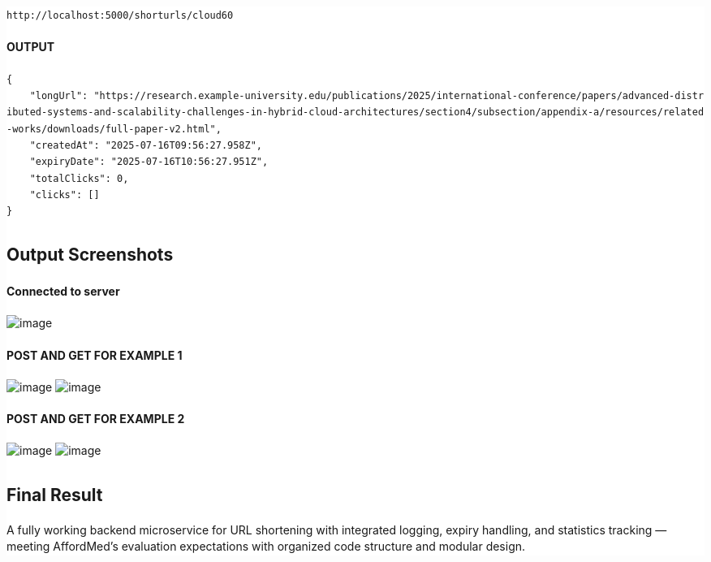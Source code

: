 ```
http://localhost:5000/shorturls/cloud60
```
#### OUTPUT

```
{
    "longUrl": "https://research.example-university.edu/publications/2025/international-conference/papers/advanced-distributed-systems-and-scalability-challenges-in-hybrid-cloud-architectures/section4/subsection/appendix-a/resources/related-works/downloads/full-paper-v2.html",
    "createdAt": "2025-07-16T09:56:27.958Z",
    "expiryDate": "2025-07-16T10:56:27.951Z",
    "totalClicks": 0,
    "clicks": []
}

```

## Output Screenshots

#### Connected to server 
<img width="1919" height="1021" alt="image" src="https://github.com/user-attachments/assets/2feb2503-2a70-48a3-9368-a2fb4e53ce6d" />

#### POST AND GET FOR EXAMPLE 1

<img width="1919" height="1020" alt="image" src="https://github.com/user-attachments/assets/7552dccc-d7d6-4f85-a432-de5ee9128483" />

<img width="1919" height="1020" alt="image" src="https://github.com/user-attachments/assets/bd4762e1-f153-4463-9954-a053f5147afe" />

#### POST AND GET FOR EXAMPLE 2

<img width="1919" height="1018" alt="image" src="https://github.com/user-attachments/assets/3523269e-0e7a-46c3-ae87-63c2948c6099" />

<img width="1919" height="1023" alt="image" src="https://github.com/user-attachments/assets/507ba9e0-d299-47df-a462-577207bac36d" />


## Final Result
A fully working backend microservice for URL shortening with integrated logging, expiry handling, and statistics tracking — meeting AffordMed’s evaluation expectations with organized code structure and modular design.

